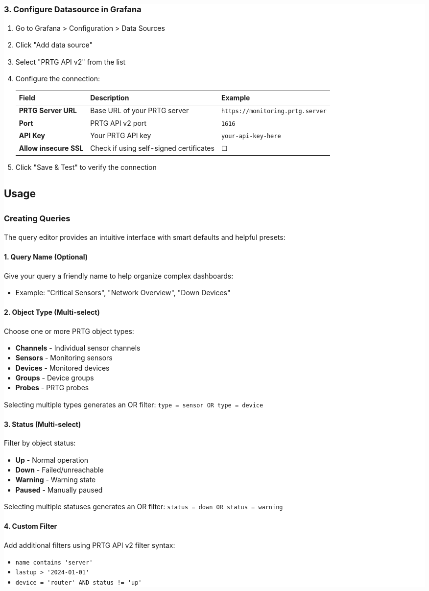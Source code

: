 ### 3. Configure Datasource in Grafana
1. Go to Grafana > Configuration > Data Sources
2. Click "Add data source"
3. Select "PRTG API v2" from the list
4. Configure the connection:

   | Field | Description | Example |
   |-------|-------------|---------|
   | **PRTG Server URL** | Base URL of your PRTG server | `https://monitoring.prtg.server` |
   | **Port** | PRTG API v2 port | `1616` |
   | **API Key** | Your PRTG API key | `your-api-key-here` |
   | **Allow insecure SSL** | Check if using self-signed certificates | ☐ |

5. Click "Save & Test" to verify the connection

## Usage

### Creating Queries

The query editor provides an intuitive interface with smart defaults and helpful presets:

#### 1. **Query Name** (Optional)
Give your query a friendly name to help organize complex dashboards:
- Example: "Critical Sensors", "Network Overview", "Down Devices"

#### 2. **Object Type** (Multi-select)
Choose one or more PRTG object types:
- **Channels** - Individual sensor channels
- **Sensors** - Monitoring sensors  
- **Devices** - Monitored devices
- **Groups** - Device groups
- **Probes** - PRTG probes

Selecting multiple types generates an OR filter: `type = sensor OR type = device`

#### 3. **Status** (Multi-select)
Filter by object status:
- **Up** - Normal operation
- **Down** - Failed/unreachable
- **Warning** - Warning state
- **Paused** - Manually paused

Selecting multiple statuses generates an OR filter: `status = down OR status = warning`

#### 4. **Custom Filter**
Add additional filters using PRTG API v2 filter syntax:
- `name contains 'server'`
- `lastup > '2024-01-01'`
- `device = 'router' AND status != 'up'`
